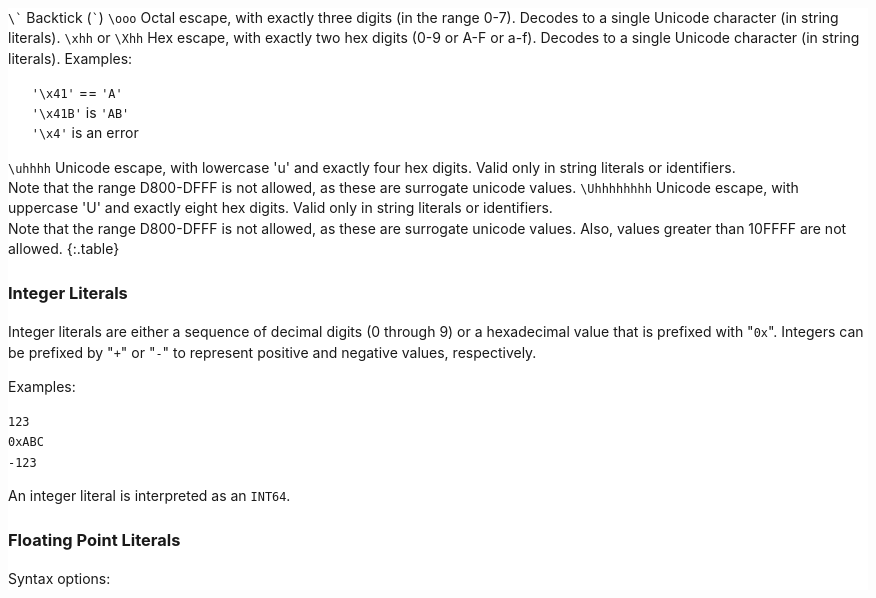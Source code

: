 </tr>
<tr>
<td><code>\`</code></td>
<td>Backtick (<code>`</code>)</td>
</tr>
<tr>
<td><code>\ooo</code></td>
<td>Octal escape, with exactly three digits (in the range 0-7). Decodes to a single Unicode character (in string literals).</td>
</tr>
<tr>
<td><code>\xhh</code> or <code>\Xhh</code></td>
<td>Hex escape, with exactly two hex digits (0-9 or A-F or a-f). Decodes to a single Unicode character (in string literals). Examples:<ul style="list-style-type:none"><li><code>'\x41'</code> == <code>'A'</code></li><li><code>'\x41B'</code> is <code>'AB'</code></li><li><code>'\x4'</code> is an error</li></ul></td>
</tr>
<tr>
<td><code>\uhhhh</code></td>
<td>Unicode escape, with lowercase 'u' and exactly four hex digits. Valid only in string literals or identifiers.<br/>Note that the range D800-DFFF is not allowed, as these are surrogate unicode values.</td>
</tr>
<tr>
<td><code>\Uhhhhhhhh</code></td>
<td>Unicode escape, with uppercase 'U' and exactly eight hex digits. Valid only in string literals or identifiers.<br/>Note that the range D800-DFFF is not allowed, as these are surrogate unicode values. Also, values greater than 10FFFF are not allowed.</td>
</tr>
</tbody>
</table>
{:.table}

<p><a id="integer_literals"></a></p>

<h3 id="integer-literals">Integer Literals</h3>

<p>Integer literals are either a sequence of decimal digits (0 through
9) or a hexadecimal value that is prefixed with "<code>0x</code>". Integers can be prefixed
by "<code>+</code>" or "<code>-</code>" to represent positive and negative values, respectively.</p>

<p>Examples:</p>

<pre class="codehilite"><code>123
0xABC
-123</code></pre>

<p>An integer literal is interpreted as an <code>INT64</code>.</p>

<p><a id="floating_point_literals"></a></p>

<h3 id="floating-point-literals">Floating Point Literals</h3>

<p>Syntax options:</p>
